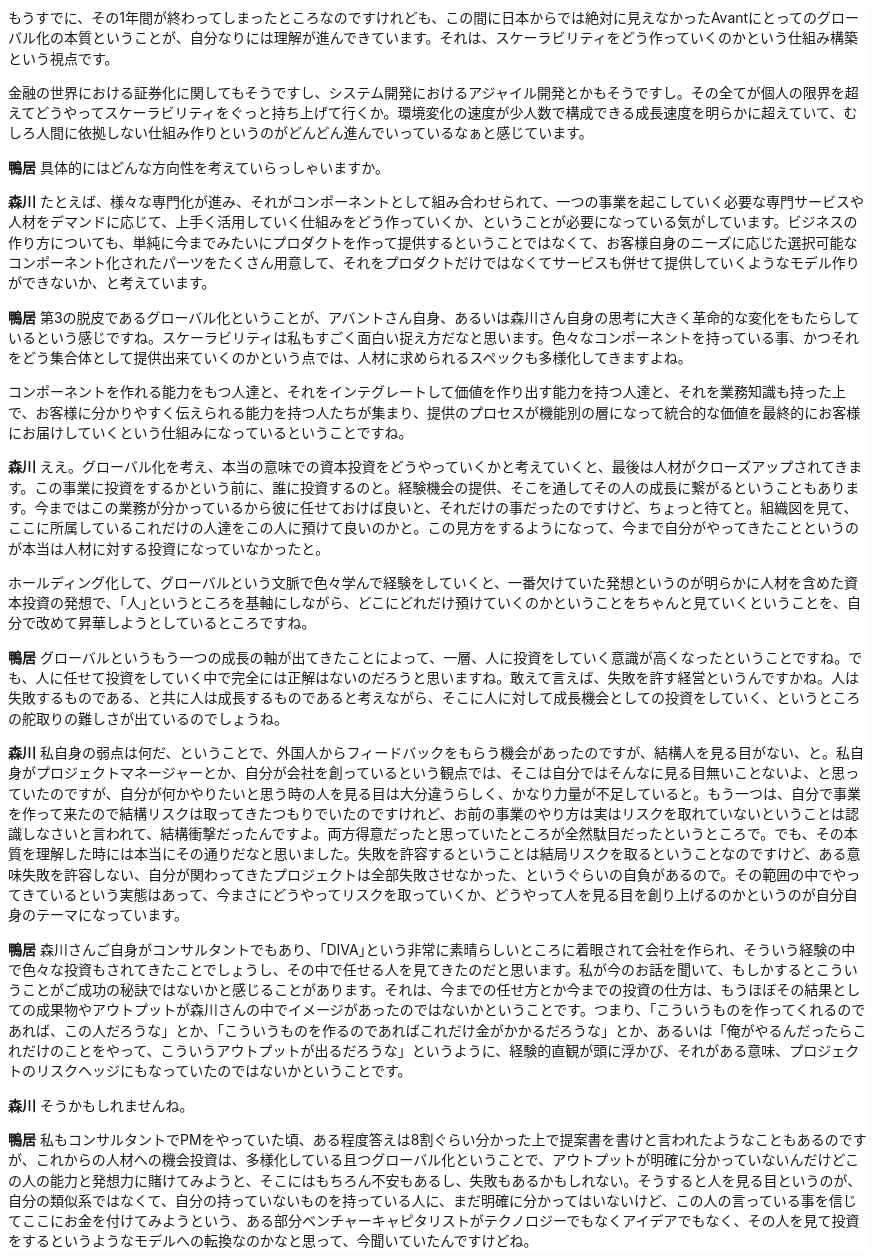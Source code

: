 もうすでに、その1年間が終わってしまったところなのですけれども、この間に日本からでは絶対に見えなかったAvantにとってのグローバル化の本質ということが、自分なりには理解が進んできています。それは、スケーラビリティをどう作っていくのかという仕組み構築という視点です。

金融の世界における証券化に関してもそうですし、システム開発におけるアジャイル開発とかもそうですし。その全てが個人の限界を超えてどうやってスケーラビリティをぐっと持ち上げて行くか。環境変化の速度が少人数で構成できる成長速度を明らかに超えていて、むしろ人間に依拠しない仕組み作りというのがどんどん進んでいっているなぁと感じています。

**鴨居** 具体的にはどんな方向性を考えていらっしゃいますか。

**森川** たとえば、様々な専門化が進み、それがコンポーネントとして組み合わせられて、一つの事業を起こしていく必要な専門サービスや人材をデマンドに応じて、上手く活用していく仕組みをどう作っていくか、ということが必要になっている気がしています。ビジネスの作り方についても、単純に今までみたいにプロダクトを作って提供するということではなくて、お客様自身のニーズに応じた選択可能なコンポーネント化されたパーツをたくさん用意して、それをプロダクトだけではなくてサービスも併せて提供していくようなモデル作りができないか、と考えています。

**鴨居** 第3の脱皮であるグローバル化ということが、アバントさん自身、あるいは森川さん自身の思考に大きく革命的な変化をもたらしているという感じですね。スケーラビリティは私もすごく面白い捉え方だなと思います。色々なコンポーネントを持っている事、かつそれをどう集合体として提供出来ていくのかという点では、人材に求められるスペックも多様化してきますよね。

コンポーネントを作れる能力をもつ人達と、それをインテグレートして価値を作り出す能力を持つ人達と、それを業務知識も持った上で、お客様に分かりやすく伝えられる能力を持つ人たちが集まり、提供のプロセスが機能別の層になって統合的な価値を最終的にお客様にお届けしていくという仕組みになっているということですね。

**森川** ええ。グローバル化を考え、本当の意味での資本投資をどうやっていくかと考えていくと、最後は人材がクローズアップされてきます。この事業に投資をするかという前に、誰に投資するのと。経験機会の提供、そこを通してその人の成長に繋がるということもあります。今まではこの業務が分かっているから彼に任せておけば良いと、それだけの事だったのですけど、ちょっと待てと。組織図を見て、ここに所属しているこれだけの人達をこの人に預けて良いのかと。この見方をするようになって、今まで自分がやってきたことというのが本当は人材に対する投資になっていなかったと。

ホールディング化して、グローバルという文脈で色々学んで経験をしていくと、一番欠けていた発想というのが明らかに人材を含めた資本投資の発想で、｢人｣というところを基軸にしながら、どこにどれだけ預けていくのかということをちゃんと見ていくということを、自分で改めて昇華しようとしているところですね。

**鴨居** グローバルというもう一つの成長の軸が出てきたことによって、一層、人に投資をしていく意識が高くなったということですね。でも、人に任せて投資をしていく中で完全には正解はないのだろうと思いますね。敢えて言えば、失敗を許す経営というんですかね。人は失敗するものである、と共に人は成長するものであると考えながら、そこに人に対して成長機会としての投資をしていく、というところの舵取りの難しさが出ているのでしょうね。

**森川** 私自身の弱点は何だ、ということで、外国人からフィードバックをもらう機会があったのですが、結構人を見る目がない、と。私自身がプロジェクトマネージャーとか、自分が会社を創っているという観点では、そこは自分ではそんなに見る目無いことないよ、と思っていたのですが、自分が何かやりたいと思う時の人を見る目は大分違うらしく、かなり力量が不足していると。もう一つは、自分で事業を作って来たので結構リスクは取ってきたつもりでいたのですけれど、お前の事業のやり方は実はリスクを取れていないということは認識しなさいと言われて、結構衝撃だったんですよ。両方得意だったと思っていたところが全然駄目だったというところで。でも、その本質を理解した時には本当にその通りだなと思いました。失敗を許容するということは結局リスクを取るということなのですけど、ある意味失敗を許容しない、自分が関わってきたプロジェクトは全部失敗させなかった、というぐらいの自負があるので。その範囲の中でやってきているという実態はあって、今まさにどうやってリスクを取っていくか、どうやって人を見る目を創り上げるのかというのが自分自身のテーマになっています。

**鴨居** 森川さんご自身がコンサルタントでもあり、｢DIVA｣という非常に素晴らしいところに着眼されて会社を作られ、そういう経験の中で色々な投資もされてきたことでしょうし、その中で任せる人を見てきたのだと思います。私が今のお話を聞いて、もしかするとこういうことがご成功の秘訣ではないかと感じることがあります。それは、今までの任せ方とか今までの投資の仕方は、もうほぼその結果としての成果物やアウトプットが森川さんの中でイメージがあったのではないかということです。つまり、「こういうものを作ってくれるのであれば、この人だろうな」とか、「こういうものを作るのであればこれだけ金がかかるだろうな」とか、あるいは「俺がやるんだったらこれだけのことをやって、こういうアウトプットが出るだろうな」というように、経験的直観が頭に浮かび、それがある意味、プロジェクトのリスクヘッジにもなっていたのではないかということです。

**森川** そうかもしれませんね。

**鴨居** 私もコンサルタントでPMをやっていた頃、ある程度答えは8割ぐらい分かった上で提案書を書けと言われたようなこともあるのですが、これからの人材への機会投資は、多様化している且つグローバル化ということで、アウトプットが明確に分かっていないんだけどこの人の能力と発想力に賭けてみようと、そこにはもちろん不安もあるし、失敗もあるかもしれない。そうすると人を見る目というのが、自分の類似系ではなくて、自分の持っていないものを持っている人に、まだ明確に分かってはいないけど、この人の言っている事を信じてここにお金を付けてみようという、ある部分ベンチャーキャピタリストがテクノロジーでもなくアイデアでもなく、その人を見て投資をするというようなモデルへの転換なのかなと思って、今聞いていたんですけどね。